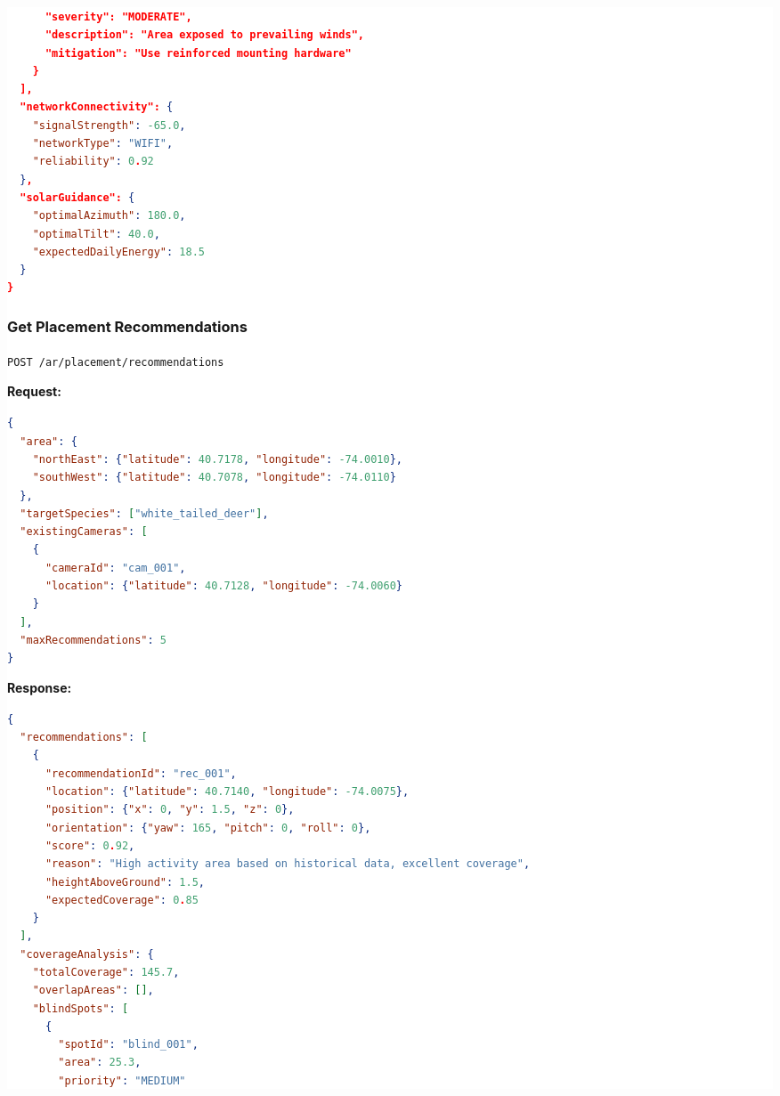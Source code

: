 ```json
      "severity": "MODERATE",
      "description": "Area exposed to prevailing winds",
      "mitigation": "Use reinforced mounting hardware"
    }
  ],
  "networkConnectivity": {
    "signalStrength": -65.0,
    "networkType": "WIFI",
    "reliability": 0.92
  },
  "solarGuidance": {
    "optimalAzimuth": 180.0,
    "optimalTilt": 40.0,
    "expectedDailyEnergy": 18.5
  }
}
```

### Get Placement Recommendations

```http
POST /ar/placement/recommendations
```

**Request:**
```json
{
  "area": {
    "northEast": {"latitude": 40.7178, "longitude": -74.0010},
    "southWest": {"latitude": 40.7078, "longitude": -74.0110}
  },
  "targetSpecies": ["white_tailed_deer"],
  "existingCameras": [
    {
      "cameraId": "cam_001",
      "location": {"latitude": 40.7128, "longitude": -74.0060}
    }
  ],
  "maxRecommendations": 5
}
```

**Response:**
```json
{
  "recommendations": [
    {
      "recommendationId": "rec_001",
      "location": {"latitude": 40.7140, "longitude": -74.0075},
      "position": {"x": 0, "y": 1.5, "z": 0},
      "orientation": {"yaw": 165, "pitch": 0, "roll": 0},
      "score": 0.92,
      "reason": "High activity area based on historical data, excellent coverage",
      "heightAboveGround": 1.5,
      "expectedCoverage": 0.85
    }
  ],
  "coverageAnalysis": {
    "totalCoverage": 145.7,
    "overlapAreas": [],
    "blindSpots": [
      {
        "spotId": "blind_001",
        "area": 25.3,
        "priority": "MEDIUM"
```